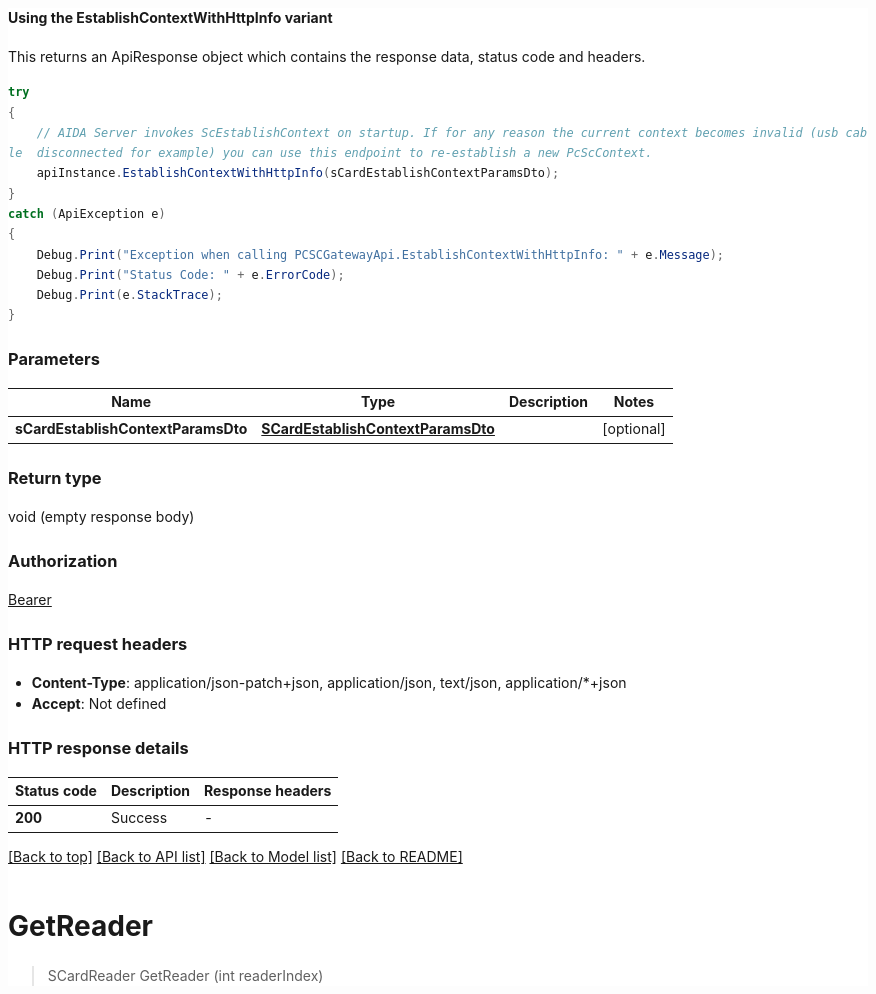 #### Using the EstablishContextWithHttpInfo variant
This returns an ApiResponse object which contains the response data, status code and headers.

```csharp
try
{
    // AIDA Server invokes ScEstablishContext on startup. If for any reason the current context becomes invalid (usb cable  disconnected for example) you can use this endpoint to re-establish a new PcScContext.
    apiInstance.EstablishContextWithHttpInfo(sCardEstablishContextParamsDto);
}
catch (ApiException e)
{
    Debug.Print("Exception when calling PCSCGatewayApi.EstablishContextWithHttpInfo: " + e.Message);
    Debug.Print("Status Code: " + e.ErrorCode);
    Debug.Print(e.StackTrace);
}
```

### Parameters

| Name | Type | Description | Notes |
|------|------|-------------|-------|
| **sCardEstablishContextParamsDto** | [**SCardEstablishContextParamsDto**](SCardEstablishContextParamsDto.md) |  | [optional]  |

### Return type

void (empty response body)

### Authorization

[Bearer](../README.md#Bearer)

### HTTP request headers

 - **Content-Type**: application/json-patch+json, application/json, text/json, application/*+json
 - **Accept**: Not defined


### HTTP response details
| Status code | Description | Response headers |
|-------------|-------------|------------------|
| **200** | Success |  -  |

[[Back to top]](#) [[Back to API list]](../README.md#documentation-for-api-endpoints) [[Back to Model list]](../README.md#documentation-for-models) [[Back to README]](../README.md)

<a name="getreader"></a>
# **GetReader**
> SCardReader GetReader (int readerIndex)

